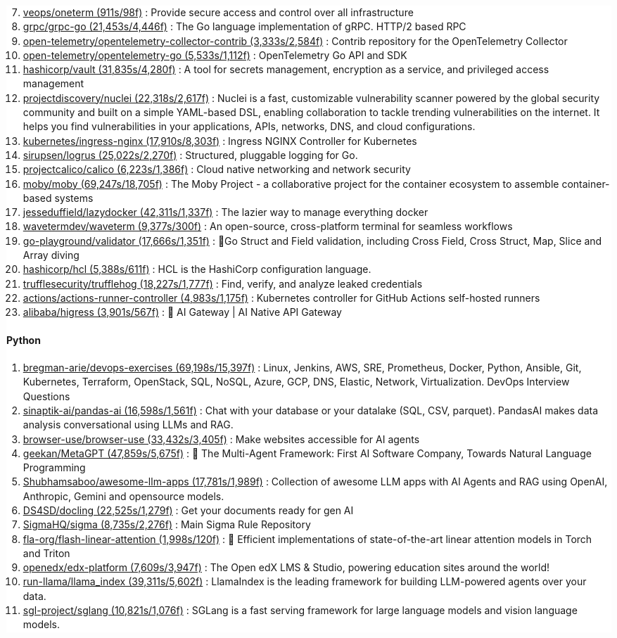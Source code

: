7. [veops/oneterm (911s/98f)](https://github.com/veops/oneterm) : Provide secure access and control over all infrastructure
8. [grpc/grpc-go (21,453s/4,446f)](https://github.com/grpc/grpc-go) : The Go language implementation of gRPC. HTTP/2 based RPC
9. [open-telemetry/opentelemetry-collector-contrib (3,333s/2,584f)](https://github.com/open-telemetry/opentelemetry-collector-contrib) : Contrib repository for the OpenTelemetry Collector
10. [open-telemetry/opentelemetry-go (5,533s/1,112f)](https://github.com/open-telemetry/opentelemetry-go) : OpenTelemetry Go API and SDK
11. [hashicorp/vault (31,835s/4,280f)](https://github.com/hashicorp/vault) : A tool for secrets management, encryption as a service, and privileged access management
12. [projectdiscovery/nuclei (22,318s/2,617f)](https://github.com/projectdiscovery/nuclei) : Nuclei is a fast, customizable vulnerability scanner powered by the global security community and built on a simple YAML-based DSL, enabling collaboration to tackle trending vulnerabilities on the internet. It helps you find vulnerabilities in your applications, APIs, networks, DNS, and cloud configurations.
13. [kubernetes/ingress-nginx (17,910s/8,303f)](https://github.com/kubernetes/ingress-nginx) : Ingress NGINX Controller for Kubernetes
14. [sirupsen/logrus (25,022s/2,270f)](https://github.com/sirupsen/logrus) : Structured, pluggable logging for Go.
15. [projectcalico/calico (6,223s/1,386f)](https://github.com/projectcalico/calico) : Cloud native networking and network security
16. [moby/moby (69,247s/18,705f)](https://github.com/moby/moby) : The Moby Project - a collaborative project for the container ecosystem to assemble container-based systems
17. [jesseduffield/lazydocker (42,311s/1,337f)](https://github.com/jesseduffield/lazydocker) : The lazier way to manage everything docker
18. [wavetermdev/waveterm (9,377s/300f)](https://github.com/wavetermdev/waveterm) : An open-source, cross-platform terminal for seamless workflows
19. [go-playground/validator (17,666s/1,351f)](https://github.com/go-playground/validator) : 💯Go Struct and Field validation, including Cross Field, Cross Struct, Map, Slice and Array diving
20. [hashicorp/hcl (5,388s/611f)](https://github.com/hashicorp/hcl) : HCL is the HashiCorp configuration language.
21. [trufflesecurity/trufflehog (18,227s/1,777f)](https://github.com/trufflesecurity/trufflehog) : Find, verify, and analyze leaked credentials
22. [actions/actions-runner-controller (4,983s/1,175f)](https://github.com/actions/actions-runner-controller) : Kubernetes controller for GitHub Actions self-hosted runners
23. [alibaba/higress (3,901s/567f)](https://github.com/alibaba/higress) : 🤖 AI Gateway | AI Native API Gateway

#### Python
1. [bregman-arie/devops-exercises (69,198s/15,397f)](https://github.com/bregman-arie/devops-exercises) : Linux, Jenkins, AWS, SRE, Prometheus, Docker, Python, Ansible, Git, Kubernetes, Terraform, OpenStack, SQL, NoSQL, Azure, GCP, DNS, Elastic, Network, Virtualization. DevOps Interview Questions
2. [sinaptik-ai/pandas-ai (16,598s/1,561f)](https://github.com/sinaptik-ai/pandas-ai) : Chat with your database or your datalake (SQL, CSV, parquet). PandasAI makes data analysis conversational using LLMs and RAG.
3. [browser-use/browser-use (33,432s/3,405f)](https://github.com/browser-use/browser-use) : Make websites accessible for AI agents
4. [geekan/MetaGPT (47,859s/5,675f)](https://github.com/geekan/MetaGPT) : 🌟 The Multi-Agent Framework: First AI Software Company, Towards Natural Language Programming
5. [Shubhamsaboo/awesome-llm-apps (17,781s/1,989f)](https://github.com/Shubhamsaboo/awesome-llm-apps) : Collection of awesome LLM apps with AI Agents and RAG using OpenAI, Anthropic, Gemini and opensource models.
6. [DS4SD/docling (22,525s/1,279f)](https://github.com/DS4SD/docling) : Get your documents ready for gen AI
7. [SigmaHQ/sigma (8,735s/2,276f)](https://github.com/SigmaHQ/sigma) : Main Sigma Rule Repository
8. [fla-org/flash-linear-attention (1,998s/120f)](https://github.com/fla-org/flash-linear-attention) : 🚀 Efficient implementations of state-of-the-art linear attention models in Torch and Triton
9. [openedx/edx-platform (7,609s/3,947f)](https://github.com/openedx/edx-platform) : The Open edX LMS & Studio, powering education sites around the world!
10. [run-llama/llama_index (39,311s/5,602f)](https://github.com/run-llama/llama_index) : LlamaIndex is the leading framework for building LLM-powered agents over your data.
11. [sgl-project/sglang (10,821s/1,076f)](https://github.com/sgl-project/sglang) : SGLang is a fast serving framework for large language models and vision language models.